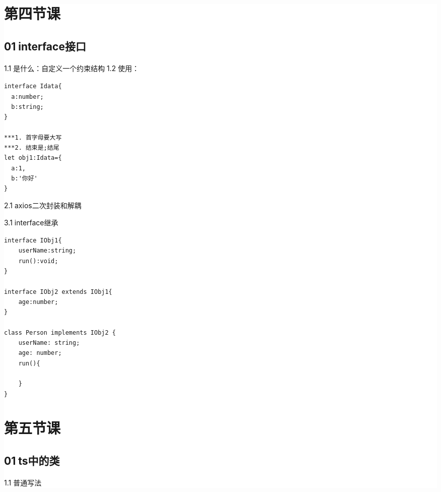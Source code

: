 # 第四节课

## 01 interface接口

1.1 是什么：自定义一个约束结构
1.2 使用：

```tsx
interface Idata{
  a:number;
  b:string;
}

***1. 首字母要大写
***2. 结束是;结尾
let obj1:Idata={
  a:1,
  b:'你好'
}

```

2.1 axios二次封装和解耦

3.1 interface继承

```tsx
interface IObj1{
    userName:string;
    run():void;
}

interface IObj2 extends IObj1{
    age:number;
}

class Person implements IObj2 {
    userName: string;
    age: number;
    run(){

    }
}
```

# 第五节课

## 01 ts中的类

1.1 普通写法
